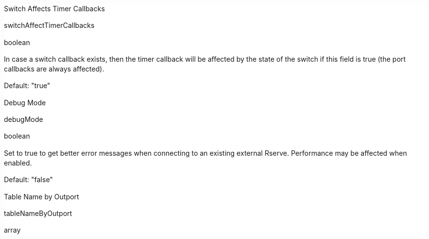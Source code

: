 Switch Affects Timer Callbacks

</td>
<td valign="top">

switchAffectTimerCallbacks

</td>
<td valign="top">

boolean

</td>
<td valign="top">

In case a switch callback exists, then the timer callback will be affected by the state of the switch if this field is true \(the port callbacks are always affected\).

Default: "true"

</td>
</tr>
<tr>
<td valign="top">

Debug Mode

</td>
<td valign="top">

debugMode

</td>
<td valign="top">

boolean

</td>
<td valign="top">

Set to true to get better error messages when connecting to an existing external Rserve. Performance may be affected when enabled.

Default: "false"

</td>
</tr>
<tr>
<td valign="top">

Table Name by Outport

</td>
<td valign="top">

tableNameByOutport

</td>
<td valign="top">

array
